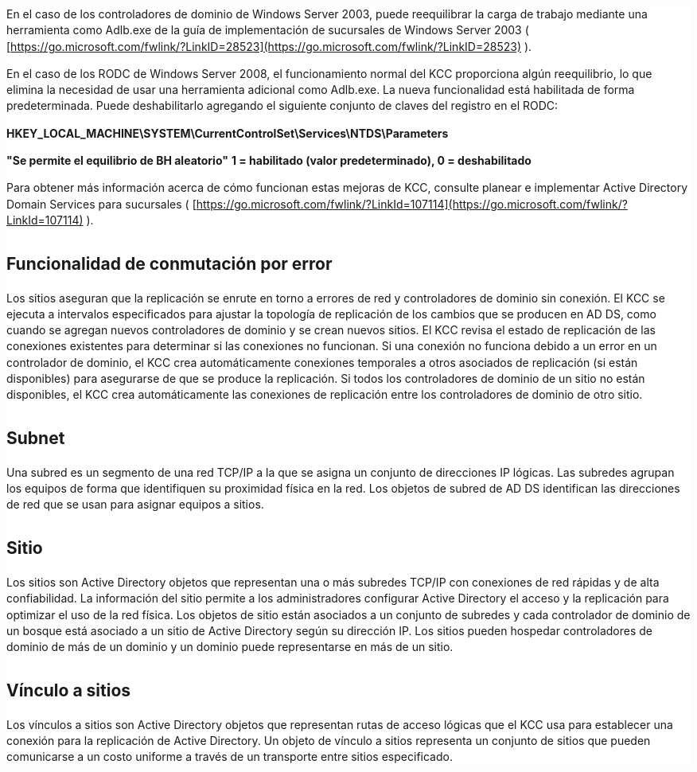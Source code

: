 En el caso de los controladores de dominio de Windows Server 2003, puede reequilibrar la carga de trabajo mediante una herramienta como Adlb.exe de la guía de implementación de sucursales de Windows Server 2003 ( [https://go.microsoft.com/fwlink/?LinkID=28523](https://go.microsoft.com/fwlink/?LinkID=28523) ).

En el caso de los RODC de Windows Server 2008, el funcionamiento normal del KCC proporciona algún reequilibrio, lo que elimina la necesidad de usar una herramienta adicional como Adlb.exe. La nueva funcionalidad está habilitada de forma predeterminada. Puede deshabilitarlo agregando el siguiente conjunto de claves del registro en el RODC:

**HKEY_LOCAL_MACHINE\SYSTEM\CurrentControlSet\Services\NTDS\Parameters**

**"Se permite el equilibrio de BH aleatorio"** 
 **1 = habilitado (valor predeterminado), 0 = deshabilitado**

Para obtener más información acerca de cómo funcionan estas mejoras de KCC, consulte planear e implementar Active Directory Domain Services para sucursales ( [https://go.microsoft.com/fwlink/?LinkId=107114](https://go.microsoft.com/fwlink/?LinkId=107114) ).

## <a name="failover-functionality"></a><a name="BKMK_3"></a>Funcionalidad de conmutación por error
Los sitios aseguran que la replicación se enrute en torno a errores de red y controladores de dominio sin conexión. El KCC se ejecuta a intervalos especificados para ajustar la topología de replicación de los cambios que se producen en AD DS, como cuando se agregan nuevos controladores de dominio y se crean nuevos sitios. El KCC revisa el estado de replicación de las conexiones existentes para determinar si las conexiones no funcionan. Si una conexión no funciona debido a un error en un controlador de dominio, el KCC crea automáticamente conexiones temporales a otros asociados de replicación (si están disponibles) para asegurarse de que se produce la replicación. Si todos los controladores de dominio de un sitio no están disponibles, el KCC crea automáticamente las conexiones de replicación entre los controladores de dominio de otro sitio.

## <a name="subnet"></a><a name="BKMK_4"></a>Subnet
Una subred es un segmento de una red TCP/IP a la que se asigna un conjunto de direcciones IP lógicas. Las subredes agrupan los equipos de forma que identifiquen su proximidad física en la red. Los objetos de subred de AD DS identifican las direcciones de red que se usan para asignar equipos a sitios.

## <a name="site"></a><a name="BKMK_5"></a>Sitio
Los sitios son Active Directory objetos que representan una o más subredes TCP/IP con conexiones de red rápidas y de alta confiabilidad. La información del sitio permite a los administradores configurar Active Directory el acceso y la replicación para optimizar el uso de la red física. Los objetos de sitio están asociados a un conjunto de subredes y cada controlador de dominio de un bosque está asociado a un sitio de Active Directory según su dirección IP. Los sitios pueden hospedar controladores de dominio de más de un dominio y un dominio puede representarse en más de un sitio.

## <a name="site-link"></a><a name="BKMK_6"></a>Vínculo a sitios
Los vínculos a sitios son Active Directory objetos que representan rutas de acceso lógicas que el KCC usa para establecer una conexión para la replicación de Active Directory. Un objeto de vínculo a sitios representa un conjunto de sitios que pueden comunicarse a un costo uniforme a través de un transporte entre sitios especificado.
